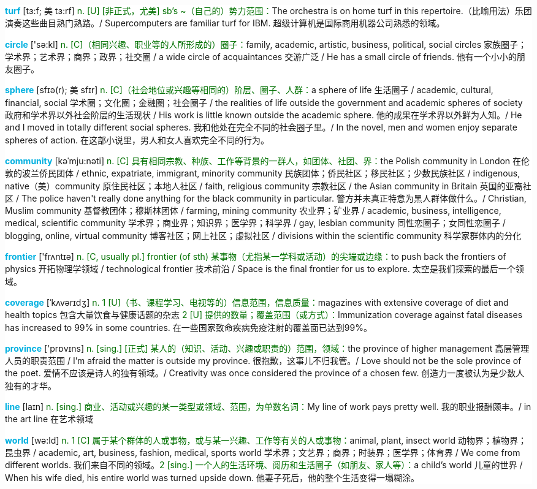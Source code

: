 <font color="sky blue">**turf**</font> [tɜ:f; 美 tɜ:rf]
<font color="rgb(227, 108, 9)">n. [U] [非正式，尤美] sb’s ~（自己的）势力范围：</font>The orchestra is on home turf in this repertoire.（比喻用法）乐团演奏这些曲目熟门熟路。/ Supercomputers are familiar turf for IBM. 超级计算机是国际商用机器公司熟悉的领域。

<font color="sky blue">**circle**</font> ['sə:kl] 
<font color="rgb(227, 108, 9)">n. [C]（相同兴趣、职业等的人所形成的）圈子：</font>family, academic, artistic, business, political, social circles 家族圈子；学术界；艺术界；商界；政界；社交圈 / a wide circle of acquaintances 交游广泛 / He has a small circle of friends. 他有一个小小的朋友圈子。
           
<font color="sky blue">**sphere**</font> [sfɪə(r); 美 sfɪr]
<font color="rgb(227, 108, 9)">n. [C]（社会地位或兴趣等相同的）阶层、圈子、人群：</font>a sphere of life 生活圈子 / academic, cultural, financial, social 学术圈；文化圈；金融圈；社会圈子 / the realities of life outside the government and academic spheres of society 政府和学术界以外社会阶层的生活现状 / His work is little known outside the academic sphere. 他的成果在学术界以外鲜为人知。/ He and I moved in totally different social spheres. 我和他处在完全不同的社会圈子里。/ In the novel, men and women enjoy separate spheres of action. 在这部小说里，男人和女人喜欢完全不同的行为。
            
<font color="sky blue">**community**</font> [kəˈmju:nəti]
<font color="rgb(227, 108, 9)">n. [C] 具有相同宗教、种族、工作等背景的一群人，如团体、社团、界：</font>the Polish community in London 在伦敦的波兰侨民团体 / ethnic, expatriate, immigrant, minority community 民族团体；侨民社区；移民社区；少数民族社区 / indigenous, native（美）community 原住民社区；本地人社区 / faith, religious community 宗教社区 / the Asian community in Britain 英国的亚裔社区 / The police haven't really done anything for the black community in particular. 警方并未真正特意为黑人群体做什么。/ Christian, Muslim community 基督教团体；穆斯林团体 / farming, mining community 农业界；矿业界 / academic, business, intelligence, medical, scientific community 学术界；商业界；知识界；医学界；科学界 / gay, lesbian community 同性恋圈子；女同性恋圈子 / blogging, online, virtual community 博客社区；网上社区；虚拟社区 / divisions within the scientific community 科学家群体内的分化

<font color="sky blue">**frontier**</font> ['frʌntɪə] 
<font color="rgb(227, 108, 9)">n. [C, usually pl.] frontier (of sth) 某事物（尤指某一学科或活动）的尖端或边缘：</font>to push back the frontiers of physics 开拓物理学领域 / technological frontier 技术前沿 / Space is the final frontier for us to explore. 太空是我们探索的最后一个领域。
           
<font color="sky blue">**coverage**</font> [ˈkʌvərɪdʒ]
<font color="rgb(227, 108, 9)">n. 1 [U]（书、课程学习、电视等的）信息范围，信息质量：</font>magazines with extensive coverage of diet and health topics 包含大量饮食与健康话题的杂志 <font color="rgb(227, 108, 9)">2 [U] 提供的数量；覆盖范围（或方式）：</font>Immunization coverage against fatal diseases has increased to 99% in some countries. 在一些国家致命疾病免疫注射的覆盖面已达到99%。

<font color="sky blue">**province**</font> ['prɒvɪns] 
<font color="rgb(227, 108, 9)">n. [sing.] [正式] 某人的（知识、活动、兴趣或职责的）范围，领域：</font>the province of higher management 高层管理人员的职责范围 / I’m afraid the matter is outside my province. 很抱歉，这事儿不归我管。/ Love should not be the sole province of the poet. 爱情不应该是诗人的独有领域。/ Creativity was once considered the province of a chosen few. 创造力一度被认为是少数人独有的才华。

<font color="sky blue">**line**</font> [laɪn] 
<font color="rgb(227, 108, 9)">n. [sing.] 商业、活动或兴趣的某一类型或领域、范围，为单数名词：</font>My line of work pays pretty well. 我的职业报酬颇丰。/ in the art line 在艺术领域

<font color="sky blue">**world**</font> [wə:ld] 
<font color="rgb(227, 108, 9)">n. 1 [C] 属于某个群体的人或事物，或与某一兴趣、工作等有关的人或事物：</font>animal, plant, insect world 动物界；植物界；昆虫界 / academic, art, business, fashion, medical, sports world 学术界；文艺界；商界；时装界；医学界；体育界 / We come from different worlds. 我们来自不同的领域。<font color="rgb(227, 108, 9)">2 [sing.] 一个人的生活环境、阅历和生活圈子（如朋友、家人等）：</font>a child’s world 儿童的世界 / When his wife died, his entire world was turned upside down. 他妻子死后，他的整个生活变得一塌糊涂。
